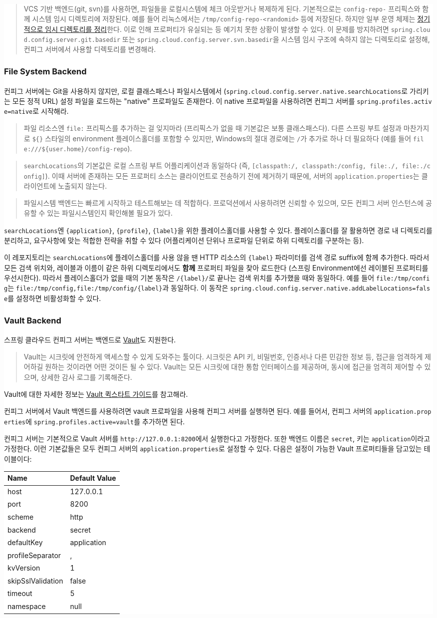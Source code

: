 > VCS 기반 백엔드(git, svn)를 사용하면, 파일들을 로컬시스템에 체크 아웃받거나 복제하게 된다. 기본적으로는 `config-repo-` 프리픽스와 함께 시스템 임시 디렉토리에 저장된다. 예를 들어 리눅스에서는 `/tmp/config-repo-<randomid>` 등에 저장된다. 하지만 일부 운영 체제는 [정기적으로 임시 디렉토리를 정리](https://serverfault.com/questions/377348/when-does-tmp-get-cleared/377349#377349)한다. 이로 인해 프로퍼티가 유실되는 등 예기치 못한 상황이 발생할 수 있다. 이 문제를 방지하려면 `spring.cloud.config.server.git.basedir` 또는 `spring.cloud.config.server.svn.basedir`을 시스템 임시 구조에 속하지 않는 디렉토리로 설정해, 컨피그 서버에서 사용할 디렉토리를 변경해라.

### File System Backend

컨피그 서버에는 Git을 사용하지 않지만, 로컬 클래스패스나 파일시스템에서 (`spring.cloud.config.server.native.searchLocations`로 가리키는 모든 정적 URL) 설정 파일을 로드하는 "native" 프로파일도 존재한다. 이 native 프로파일을 사용하려면 컨피그 서버를 `spring.profiles.active=native`로 시작해라.

> 파일 리소스엔 `file:` 프리픽스를 추가하는 걸 잊지마라 (프리픽스가 없을 때 기본값은 보통 클래스패스다). 다른 스프링 부트 설정과 마찬가지로 `${}` 스타일의 environment 플레이스홀더를 포함할 수 있지만, Windows의 절대 경로에는 `/`가 추가로 하나 더 필요하다 (예를 들어 `file:///${user.home}/config-repo`).

> `searchLocations`의 기본값은 로컬 스프링 부트 어플리케이션과 동일하다 (즉, `[classpath:/, classpath:/config, file:./, file:./config]`). 이때 서버에 존재하는 모든 프로퍼티 소스는 클라이언트로 전송하기 전에 제거하기 때문에, 서버의 `application.properties`는 클라이언트에 노출되지 않는다.

> 파일시스템 백엔드는 빠르게 시작하고 테스트해보는 데 적합하다. 프로덕션에서 사용하려면 신뢰할 수 있으며, 모든 컨피그 서버 인스턴스에 공유할 수 있는 파일시스템인지 확인해볼 필요가 있다.

`searchLocations`엔 `{application}`, `{profile}`, `{label}`을 위한 플레이스홀더를 사용할 수 있다. 플레이스홀더를 잘 활용하면 경로 내 디렉토리를 분리하고, 요구사항에 맞는 적합한 전략을 취할 수 있다 (어플리케이션 단위나 프로파일 단위로 하위 디렉토리를 구분하는 등).

이 레포지토리는 `searchLocations`에 플레이스홀더를 사용 않을 땐 HTTP 리소스의 `{label}` 파라미터를 검색 경로 suffix에 함께 추가한다. 따라서 모든 검색 위치와, 레이블과 이름이 같은 하위 디렉토리에서도 **함께** 프로퍼티 파일을 찾아 로드한다 (스프링 Environment에선 레이블된 프로퍼티를 우선시한다). 따라서 플레이스홀더가 없을 때의 기본 동작은 `/{label}/`로 끝나는 검색 위치를 추가했을 때와 동일하다. 예를 들어 `file:/tmp/config`는 `file:/tmp/config,file:/tmp/config/{label}`과 동일하다. 이 동작은 `spring.cloud.config.server.native.addLabelLocations=false`를 설정하면 비활성화할 수 있다.

### Vault Backend

스프링 클라우드 컨피그 서버는 백엔드로 [Vault](https://www.vaultproject.io/)도 지원한다.

> Vault는 시크릿에 안전하게 액세스할 수 있게 도와주는 툴이다. 시크릿은 API 키, 비밀번호, 인증서나 다른 민감한 정보 등, 접근을 엄격하게 제어하길 원하는 것이라면 어떤 것이든 될 수 있다. Vault는 모든 시크릿에 대한 통합 인터페이스를 제공하며, 동시에 접근을 엄격히 제어할 수 있으며, 상세한 감사 로그를 기록해준다.

Vault에 대한 자세한 정보는 [Vault 퀵스타트 가이드](https://learn.hashicorp.com/vault/?track=getting-started#getting-started)를 참고해라.

컨피그 서버에서 Vault 백엔드를 사용하려면 vault 프로파일을 사용해 컨피그 서버를 실행하면 된다. 예를 들어서, 컨피그 서버의 `application.properties`에 `spring.profiles.active=vault`를 추가하면 된다.

컨피그 서버는 기본적으로 Vault 서버를 `http://127.0.0.1:8200`에서 실행한다고 가정한다. 또한 백엔드 이름은 `secret`, 키는 `application`이라고 가정한다. 이런 기본값들은 모두 컨피그 서버의 `application.properties`로 설정할 수 있다. 다음은 설정이 가능한 Vault 프로퍼티들을 담고있는 테이블이다:

| Name              | Default Value |
| :---------------- | :------------ |
| host              | 127.0.0.1     |
| port              | 8200          |
| scheme            | http          |
| backend           | secret        |
| defaultKey        | application   |
| profileSeparator  | ,             |
| kvVersion         | 1             |
| skipSslValidation | false         |
| timeout           | 5             |
| namespace         | null          |
